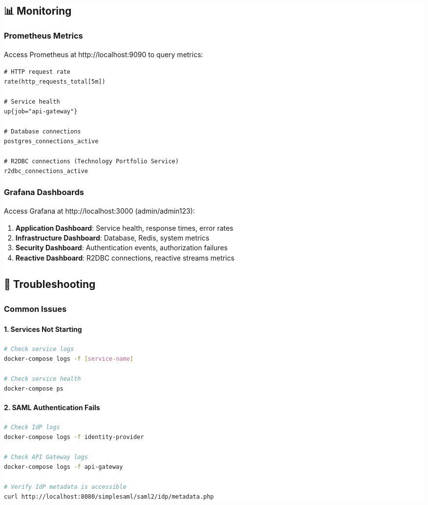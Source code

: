 ## 📊 Monitoring

### Prometheus Metrics

Access Prometheus at http://localhost:9090 to query metrics:

```promql
# HTTP request rate
rate(http_requests_total[5m])

# Service health
up{job="api-gateway"}

# Database connections
postgres_connections_active

# R2DBC connections (Technology Portfolio Service)
r2dbc_connections_active
```

### Grafana Dashboards

Access Grafana at http://localhost:3000 (admin/admin123):

1. **Application Dashboard**: Service health, response times, error rates
2. **Infrastructure Dashboard**: Database, Redis, system metrics
3. **Security Dashboard**: Authentication events, authorization failures
4. **Reactive Dashboard**: R2DBC connections, reactive streams metrics

## 🐛 Troubleshooting

### Common Issues

#### 1. Services Not Starting
```bash
# Check service logs
docker-compose logs -f [service-name]

# Check service health
docker-compose ps
```

#### 2. SAML Authentication Fails
```bash
# Check IdP logs
docker-compose logs -f identity-provider

# Check API Gateway logs  
docker-compose logs -f api-gateway

# Verify IdP metadata is accessible
curl http://localhost:8080/simplesaml/saml2/idp/metadata.php
```
